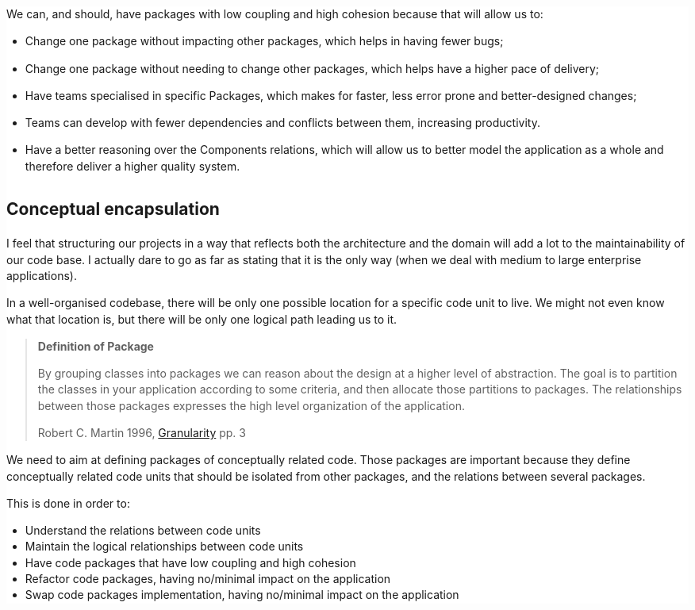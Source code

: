 We can, and should, have packages with low coupling and high cohesion
because that will allow us to: 

-   Change one package without impacting other packages, which helps
    in having fewer bugs; 

-   Change one package without needing to change other packages, which
    helps have a higher pace of delivery; 

-   Have teams specialised in specific Packages, which makes for
    faster, less error prone and better-designed changes;
    

-   Teams can develop with fewer dependencies and conflicts between
    them, increasing productivity. 

-   Have a better reasoning over the Components relations, which will
    allow us to better model the application as a whole and therefore
    deliver a higher quality system. 

Conceptual encapsulation 
------------------------

I feel that structuring our projects in a way that reflects both the
architecture and the domain will add a lot to the maintainability of our
code base. I actually dare to go as far as stating that it is the only
way (when we deal with medium to large enterprise applications).

In a well-organised codebase, there will be only one possible location
for a specific code unit to live. We might not even know what that
location is, but there will be only one logical path leading us to it.

> **Definition of Package**
>
> By grouping classes into packages we can reason about the design at a
> higher level of abstraction. The goal is to partition the classes in
> your application according to some criteria, and then allocate those
> partitions to packages. The relationships between those packages
> expresses the high level organization of the application.
>
> Robert C. Martin 1996,
> [Granularity](https://drive.google.com/file/d/0BwhCYaYDn8EgOGM2ZGFhNmYtNmE4ZS00OGY5LWFkZTYtMjE0ZGNjODQ0MjEx/view)
> pp. 3

We need to aim at defining packages of conceptually related code. Those
packages are important because they define conceptually related code
units that should be isolated from other packages, and the relations
between several packages.

This is done in order to:

-   Understand the relations between code units
-   Maintain the logical relationships between code units
-   Have code packages that have low coupling and high cohesion
-   Refactor code packages, having no/minimal impact on the application
-   Swap code packages implementation, having no/minimal impact on the
    application
